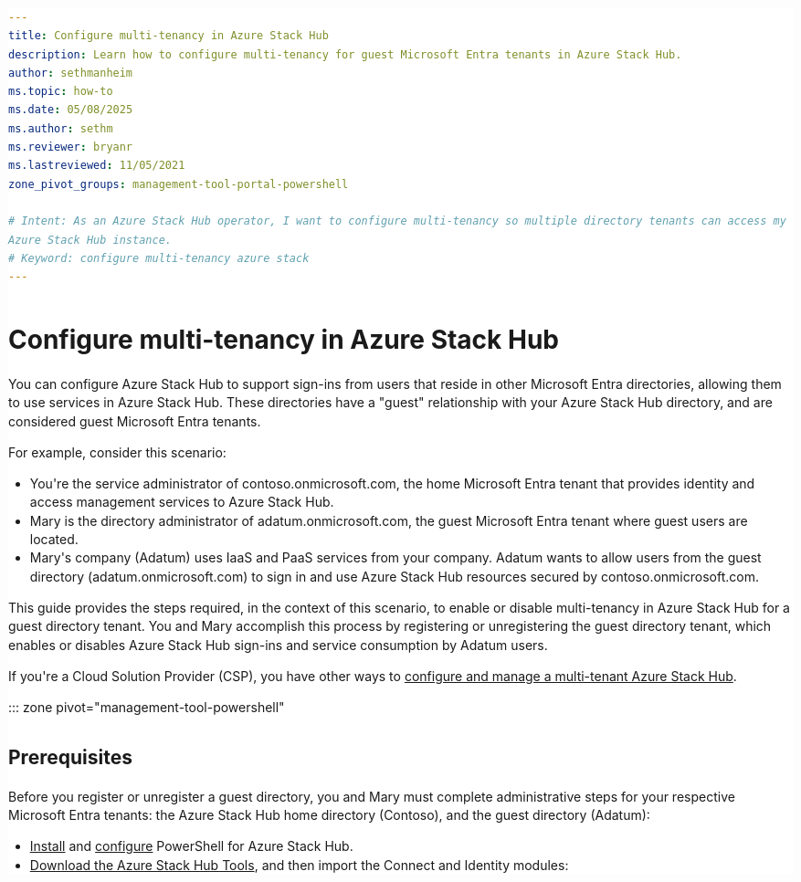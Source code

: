 ```yaml
---
title: Configure multi-tenancy in Azure Stack Hub 
description: Learn how to configure multi-tenancy for guest Microsoft Entra tenants in Azure Stack Hub.
author: sethmanheim
ms.topic: how-to
ms.date: 05/08/2025
ms.author: sethm
ms.reviewer: bryanr
ms.lastreviewed: 11/05/2021
zone_pivot_groups: management-tool-portal-powershell

# Intent: As an Azure Stack Hub operator, I want to configure multi-tenancy so multiple directory tenants can access my Azure Stack Hub instance.
# Keyword: configure multi-tenancy azure stack
---
```



# Configure multi-tenancy in Azure Stack Hub

You can configure Azure Stack Hub to support sign-ins from users that reside in other Microsoft Entra directories, allowing them to use services in Azure Stack Hub. These directories have a "guest" relationship with your Azure Stack Hub directory, and are considered guest Microsoft Entra tenants.

For example, consider this scenario:

- You're the service administrator of contoso.onmicrosoft.com, the home Microsoft Entra tenant that provides identity and access management services to Azure Stack Hub.
- Mary is the directory administrator of adatum.onmicrosoft.com, the guest Microsoft Entra tenant where guest users are located.
- Mary's company (Adatum) uses IaaS and PaaS services from your company. Adatum wants to allow users from the guest directory (adatum.onmicrosoft.com) to sign in and use Azure Stack Hub resources secured by contoso.onmicrosoft.com.

This guide provides the steps required, in the context of this scenario, to enable or disable multi-tenancy in Azure Stack Hub for a guest directory tenant. You and Mary accomplish this process by registering or unregistering the guest directory tenant, which enables or disables Azure Stack Hub sign-ins and service consumption by Adatum users.

If you're a Cloud Solution Provider (CSP), you have other ways to [configure and manage a multi-tenant Azure Stack Hub](azure-stack-add-manage-billing-as-a-csp.md).

::: zone pivot="management-tool-powershell"
## Prerequisites

Before you register or unregister a guest directory, you and Mary must complete administrative steps for your respective Microsoft Entra tenants: the Azure Stack Hub home directory (Contoso), and the guest directory (Adatum):

- [Install](powershell-install-az-module.md) and [configure](azure-stack-powershell-configure-admin.md) PowerShell for Azure Stack Hub.
- [Download the Azure Stack Hub Tools](azure-stack-powershell-download.md), and then import the Connect and Identity modules:
